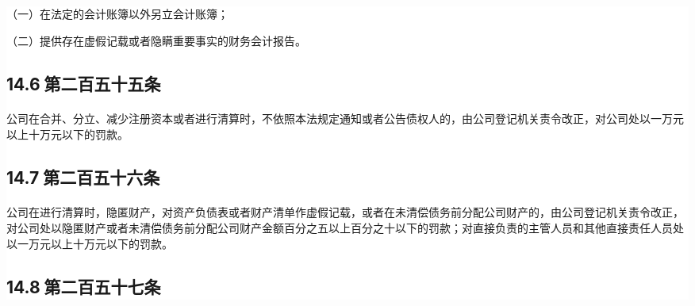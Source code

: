 （一）在法定的会计账簿以外另立会计账簿；

（二）提供存在虚假记载或者隐瞒重要事实的财务会计报告。

## 14.6 第二百五十五条
公司在合并、分立、减少注册资本或者进行清算时，不依照本法规定通知或者公告债权人的，由公司登记机关责令改正，对公司处以一万元以上十万元以下的罚款。

## 14.7 第二百五十六条
公司在进行清算时，隐匿财产，对资产负债表或者财产清单作虚假记载，或者在未清偿债务前分配公司财产的，由公司登记机关责令改正，对公司处以隐匿财产或者未清偿债务前分配公司财产金额百分之五以上百分之十以下的罚款；对直接负责的主管人员和其他直接责任人员处以一万元以上十万元以下的罚款。

## 14.8 第二百五十七条
